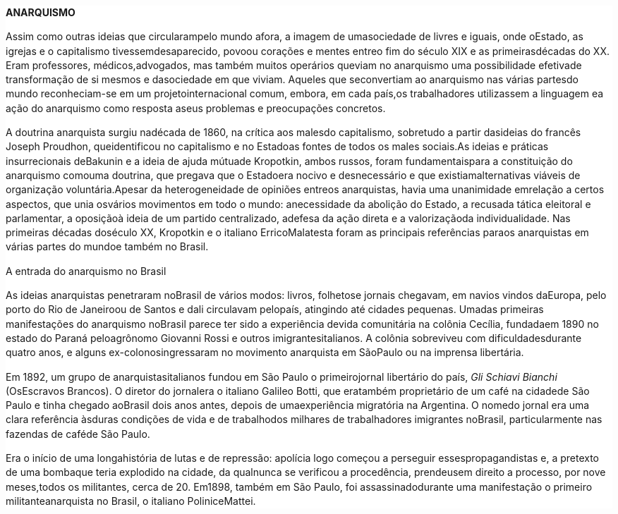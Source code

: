 **ANARQUISMO**

Assim como outras ideias que circularampelo mundo afora, a imagem de
umasociedade de livres e iguais, onde oEstado, as igrejas e o
capitalismo tivessemdesaparecido, povoou corações e mentes entreo fim do
século XIX e as primeirasdécadas do XX. Eram professores,
médicos,advogados, mas também muitos operários queviam no anarquismo uma
possibilidade efetivade transformação de si mesmos e dasociedade em que
viviam. Aqueles que seconvertiam ao anarquismo nas várias partesdo mundo
reconheciam-se em um projetointernacional comum, embora, em cada país,os
trabalhadores utilizassem a linguagem ea ação do anarquismo como
resposta aseus problemas e preocupações concretos.

A doutrina anarquista surgiu nadécada de 1860, na crítica aos malesdo
capitalismo, sobretudo a partir dasideias do francês Joseph Proudhon,
queidentificou no capitalismo e no Estadoas fontes de todos os males
sociais.As ideias e práticas insurrecionais deBakunin e a ideia de ajuda
mútuade Kropotkin, ambos russos, foram fundamentaispara a constituição
do anarquismo comouma doutrina, que pregava que o Estadoera nocivo e
desnecessário e que existiamalternativas viáveis de organização
voluntária.Apesar da heterogeneidade de opiniões entreos anarquistas,
havia uma unanimidade emrelação a certos aspectos, que unia osvários
movimentos em todo o mundo: anecessidade da abolição do Estado, a
recusada tática eleitoral e parlamentar, a oposiçãoà ideia de um partido
centralizado, adefesa da ação direta e a valorizaçãoda individualidade.
Nas primeiras décadas doséculo XX, Kropotkin e o italiano
ErricoMalatesta foram as principais referências paraos anarquistas em
várias partes do mundoe também no Brasil.

A entrada do anarquismo no Brasil

As ideias anarquistas penetraram noBrasil de vários modos: livros,
folhetose jornais chegavam, em navios vindos daEuropa, pelo porto do Rio
de Janeiroou de Santos e dali circulavam pelopaís, atingindo até cidades
pequenas. Umadas primeiras manifestações do anarquismo noBrasil parece
ter sido a experiência devida comunitária na colônia Cecília, fundadaem
1890 no estado do Paraná peloagrônomo Giovanni Rossi e outros
imigrantesitalianos. A colônia sobreviveu com dificuldadesdurante quatro
anos, e alguns ex-colonosingressaram no movimento anarquista em SãoPaulo
ou na imprensa libertária.

Em 1892, um grupo de anarquistasitalianos fundou em São Paulo o
primeirojornal libertário do país, *Gli Schiavi Bianchi* (OsEscravos
Brancos). O diretor do jornalera o italiano Galileo Botti, que eratambém
proprietário de um café na cidadede São Paulo e tinha chegado aoBrasil
dois anos antes, depois de umaexperiência migratória na Argentina. O
nomedo jornal era uma clara referência àsduras condições de vida e de
trabalhodos milhares de trabalhadores imigrantes noBrasil,
particularmente nas fazendas de caféde São Paulo.

Era o início de uma longahistória de lutas e de repressão: apolícia logo
começou a perseguir essespropagandistas e, a pretexto de uma bombaque
teria explodido na cidade, da qualnunca se verificou a procedência,
prendeusem direito a processo, por nove meses,todos os militantes, cerca
de 20. Em1898, também em São Paulo, foi assassinadodurante uma
manifestação o primeiro militanteanarquista no Brasil, o italiano
PoliniceMattei.
